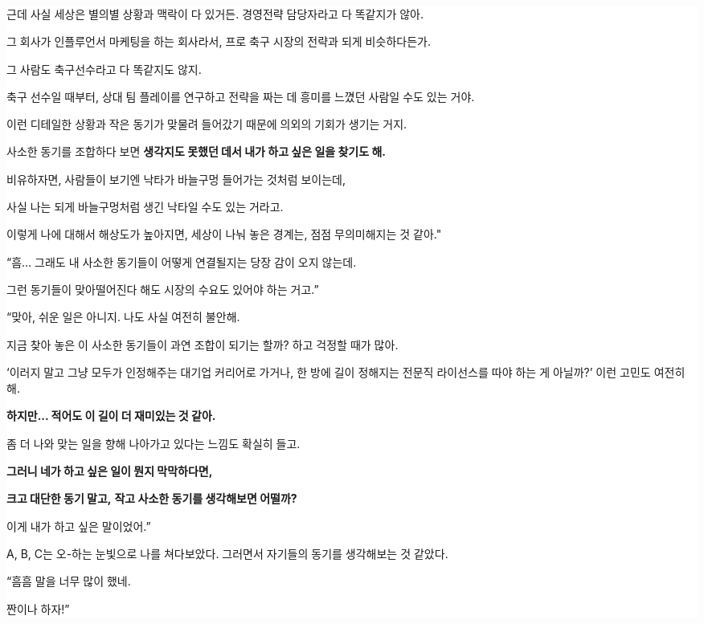 근데 사실 세상은 별의별 상황과 맥락이 다 있거든.
경영전략 담당자라고 다 똑같지가 않아.

그 회사가 인플루언서 마케팅을 하는 회사라서,
프로 축구 시장의 전략과 되게 비슷하다든가.

그 사람도 축구선수라고 다 똑같지도 않지.

축구 선수일 때부터,
상대 팀 플레이를 연구하고 전략을
짜는 데 흥미를 느꼈던 사람일 수도 있는 거야.

이런 디테일한 상황과 작은 동기가
맞물려 들어갔기 때문에 의외의 기회가 생기는 거지.

사소한 동기를 조합하다 보면
**생각지도 못했던 데서 내가 하고 싶은 일을 찾기도 해.**

비유하자면, 사람들이 보기엔
낙타가 바늘구멍 들어가는 것처럼 보이는데,

사실 나는 되게 바늘구멍처럼 생긴 낙타일 수도 있는 거라고.

이렇게 나에 대해서 해상도가 높아지면,
세상이 나눠 놓은 경계는, 점점 무의미해지는 것 같아."

“흠… 그래도 내 사소한 동기들이
어떻게 연결될지는 당장 감이 오지 않는데.

그런 동기들이 맞아떨어진다 해도
시장의 수요도 있어야 하는 거고.”

“맞아, 쉬운 일은 아니지.
나도 사실 여전히 불안해.

지금 찾아 놓은 이 사소한 동기들이
과연 조합이 되기는 할까? 하고 걱정할 때가 많아.

‘이러지 말고 그냥 모두가 인정해주는 대기업 커리어로 가거나,
한 방에 길이 정해지는 전문직 라이선스를 따야 하는 게 아닐까?’
이런 고민도 여전히 해.

**하지만... 적어도 이 길이 더 재미있는 것 같아.**

좀 더 나와 맞는 일을 향해 나아가고 있다는
느낌도 확실히 들고.

**그러니 네가 하고 싶은 일이 뭔지 막막하다면,**

**크고 대단한 동기 말고,**
**작고 사소한 동기를 생각해보면 어떨까?**

이게 내가 하고 싶은 말이었어.”

A, B, C는 오-하는 눈빛으로 나를 쳐다보았다.
그러면서 자기들의 동기를 생각해보는 것 같았다.

“흠흠 말을 너무 많이 했네.

짠이나 하자!”

